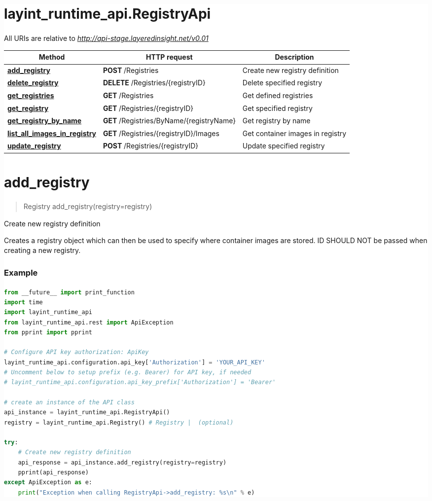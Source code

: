 # layint_runtime_api.RegistryApi

All URIs are relative to *http://api-stage.layeredinsight.net/v0.01*

Method | HTTP request | Description
------------- | ------------- | -------------
[**add_registry**](RegistryApi.md#add_registry) | **POST** /Registries | Create new registry definition
[**delete_registry**](RegistryApi.md#delete_registry) | **DELETE** /Registries/{registryID} | Delete specified registry
[**get_registries**](RegistryApi.md#get_registries) | **GET** /Registries | Get defined registries
[**get_registry**](RegistryApi.md#get_registry) | **GET** /Registries/{registryID} | Get specified registry
[**get_registry_by_name**](RegistryApi.md#get_registry_by_name) | **GET** /Registries/ByName/{registryName} | Get registry by name
[**list_all_images_in_registry**](RegistryApi.md#list_all_images_in_registry) | **GET** /Registries/{registryID}/Images | Get container images in registry
[**update_registry**](RegistryApi.md#update_registry) | **POST** /Registries/{registryID} | Update specified registry


# **add_registry**
> Registry add_registry(registry=registry)

Create new registry definition

Creates a registry object which can then be used to specify where container images are stored. ID SHOULD NOT be passed when creating a new registry.

### Example 
```python
from __future__ import print_function
import time
import layint_runtime_api
from layint_runtime_api.rest import ApiException
from pprint import pprint

# Configure API key authorization: ApiKey
layint_runtime_api.configuration.api_key['Authorization'] = 'YOUR_API_KEY'
# Uncomment below to setup prefix (e.g. Bearer) for API key, if needed
# layint_runtime_api.configuration.api_key_prefix['Authorization'] = 'Bearer'

# create an instance of the API class
api_instance = layint_runtime_api.RegistryApi()
registry = layint_runtime_api.Registry() # Registry |  (optional)

try: 
    # Create new registry definition
    api_response = api_instance.add_registry(registry=registry)
    pprint(api_response)
except ApiException as e:
    print("Exception when calling RegistryApi->add_registry: %s\n" % e)
```
